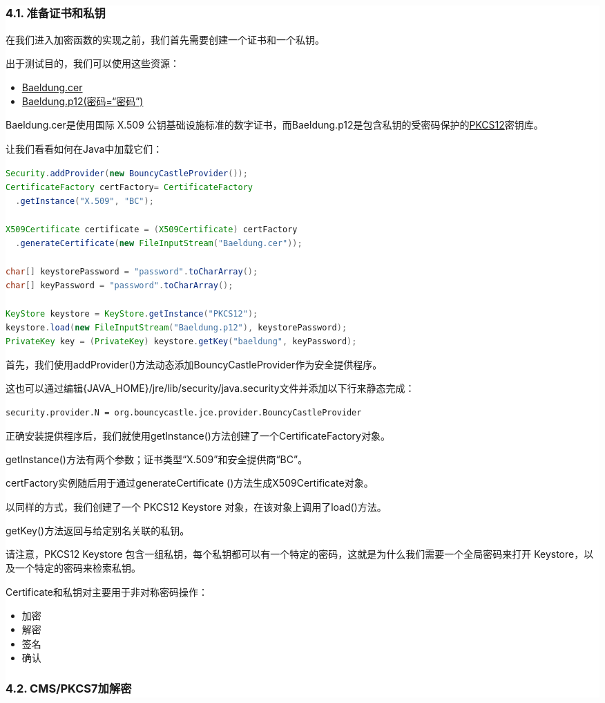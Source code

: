 ### 4.1. 准备证书和私钥

在我们进入加密函数的实现之前，我们首先需要创建一个证书和一个私钥。

出于测试目的，我们可以使用这些资源：

-   [Baeldung.cer](https://github.com/eugenp/tutorials/tree/master/libraries/src/main/resources)
-   [Baeldung.p12(密码=“密码”)](https://github.com/eugenp/tutorials/tree/master/libraries/src/main/resources)

Baeldung.cer是使用国际 X.509 公钥基础设施标准的数字证书，而Baeldung.p12是包含私钥的受密码保护的[PKCS12](https://tools.ietf.org/html/rfc7292)密钥库。

让我们看看如何在Java中加载它们：

```java
Security.addProvider(new BouncyCastleProvider());
CertificateFactory certFactory= CertificateFactory
  .getInstance("X.509", "BC");
 
X509Certificate certificate = (X509Certificate) certFactory
  .generateCertificate(new FileInputStream("Baeldung.cer"));
 
char[] keystorePassword = "password".toCharArray();
char[] keyPassword = "password".toCharArray();
 
KeyStore keystore = KeyStore.getInstance("PKCS12");
keystore.load(new FileInputStream("Baeldung.p12"), keystorePassword);
PrivateKey key = (PrivateKey) keystore.getKey("baeldung", keyPassword);
```

首先，我们使用addProvider()方法动态添加BouncyCastleProvider作为安全提供程序。

这也可以通过编辑{JAVA_HOME}/jre/lib/security/java.security文件并添加以下行来静态完成：

```plaintext
security.provider.N = org.bouncycastle.jce.provider.BouncyCastleProvider
```

正确安装提供程序后，我们就使用getInstance()方法创建了一个CertificateFactory对象。

getInstance()方法有两个参数；证书类型“X.509”和安全提供商“BC”。

certFactory实例随后用于通过generateCertificate ()方法生成X509Certificate对象。

以同样的方式，我们创建了一个 PKCS12 Keystore 对象，在该对象上调用了load()方法。

getKey()方法返回与给定别名关联的私钥。

请注意，PKCS12 Keystore 包含一组私钥，每个私钥都可以有一个特定的密码，这就是为什么我们需要一个全局密码来打开 Keystore，以及一个特定的密码来检索私钥。

Certificate和私钥对主要用于非对称密码操作：

-   加密
-   解密
-   签名
-   确认

### 4.2. CMS/PKCS7加解密
